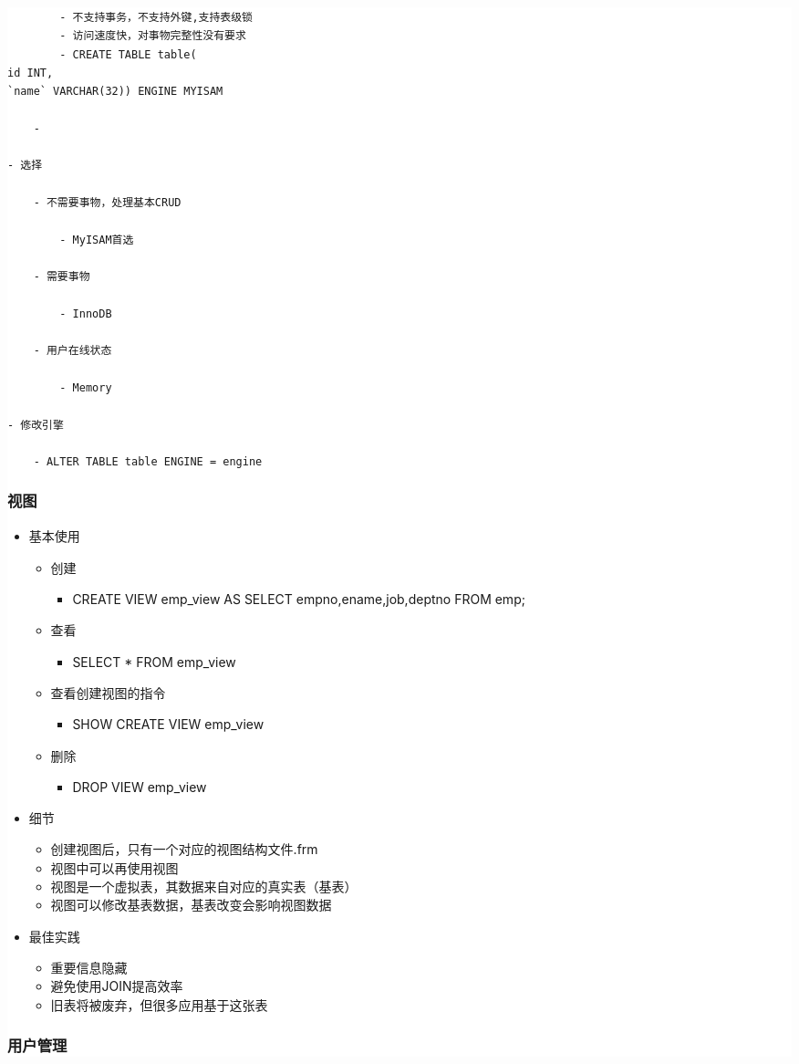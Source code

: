 			- 不支持事务，不支持外键,支持表级锁
			- 访问速度快，对事物完整性没有要求
			- CREATE TABLE table(
    id INT,
    `name` VARCHAR(32)) ENGINE MYISAM

		- 

	- 选择

		- 不需要事物，处理基本CRUD

			- MyISAM首选

		- 需要事物

			- InnoDB

		- 用户在线状态

			- Memory

	- 修改引擎

		- ALTER TABLE table ENGINE = engine

### 视图

- 基本使用

	- 创建

		- CREATE VIEW emp_view AS SELECT empno,ename,job,deptno FROM emp;

	- 查看

		- SELECT * FROM emp_view

	- 查看创建视图的指令

		- SHOW CREATE VIEW emp_view

	- 删除

		- DROP VIEW emp_view

- 细节

	- 创建视图后，只有一个对应的视图结构文件.frm
	- 视图中可以再使用视图
	- 视图是一个虚拟表，其数据来自对应的真实表（基表）
	- 视图可以修改基表数据，基表改变会影响视图数据

- 最佳实践

	- 重要信息隐藏
	- 避免使用JOIN提高效率
	- 旧表将被废弃，但很多应用基于这张表

### 用户管理

